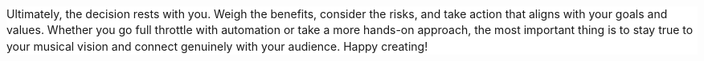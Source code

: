 Ultimately, the decision rests with you. Weigh the benefits, consider the risks, and take action that aligns with your goals and values. Whether you go full throttle with automation or take a more hands-on approach, the most important thing is to stay true to your musical vision and connect genuinely with your audience. Happy creating!
